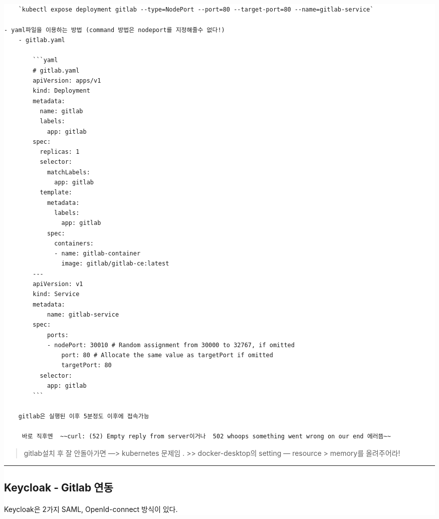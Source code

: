         `kubectl expose deployment gitlab --type=NodePort --port=80 --target-port=80 --name=gitlab-service`

    - yaml파일을 이용하는 방법 (command 방법은 nodeport를 지정해줄수 없다!)
        - gitlab.yaml

            ```yaml
            # gitlab.yaml
            apiVersion: apps/v1
            kind: Deployment
            metadata:
              name: gitlab
              labels:
                app: gitlab
            spec:
              replicas: 1
              selector:
                matchLabels:
                  app: gitlab
              template:
                metadata:
                  labels:
                    app: gitlab
                spec:
                  containers:
                  - name: gitlab-container
                    image: gitlab/gitlab-ce:latest
            ---
            apiVersion: v1
            kind: Service
            metadata:
                name: gitlab-service
            spec:
                ports:
                - nodePort: 30010 # Random assignment from 30000 to 32767, if omitted
                    port: 80 # Allocate the same value as targetPort if omitted
                    targetPort: 80
              selector:
                app: gitlab
            ```

        gitlab은 실행된 이후 5분정도 이후에 접속가능

         바로 직후엔  ~~curl: (52) Empty reply from server이거나  502 whoops something went wrong on our end 에러뜸~~

> gitlab설치 후 잘 안돌아가면 —> kubernetes  문제임 
> .  >> docker-desktop의 setting — resource > memory를 올려주어라!

---
## Keycloak - Gitlab 연동

Keycloak은 2가지 SAML, OpenId-connect 방식이 있다.
